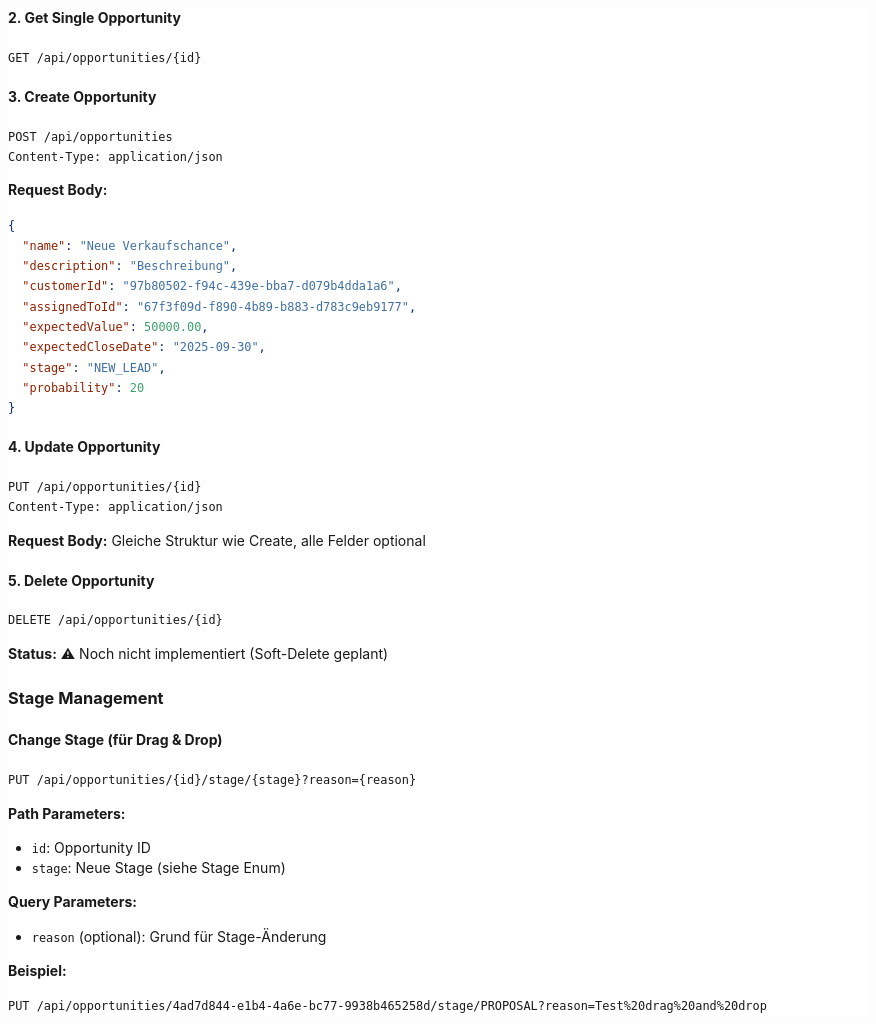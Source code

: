 #### 2. Get Single Opportunity
```http
GET /api/opportunities/{id}
```

#### 3. Create Opportunity
```http
POST /api/opportunities
Content-Type: application/json
```

**Request Body:**
```json
{
  "name": "Neue Verkaufschance",
  "description": "Beschreibung",
  "customerId": "97b80502-f94c-439e-bba7-d079b4dda1a6",
  "assignedToId": "67f3f09d-f890-4b89-b883-d783c9eb9177",
  "expectedValue": 50000.00,
  "expectedCloseDate": "2025-09-30",
  "stage": "NEW_LEAD",
  "probability": 20
}
```

#### 4. Update Opportunity
```http
PUT /api/opportunities/{id}
Content-Type: application/json
```

**Request Body:** Gleiche Struktur wie Create, alle Felder optional

#### 5. Delete Opportunity
```http
DELETE /api/opportunities/{id}
```

**Status:** ⚠️ Noch nicht implementiert (Soft-Delete geplant)

### Stage Management

#### Change Stage (für Drag & Drop)
```http
PUT /api/opportunities/{id}/stage/{stage}?reason={reason}
```

**Path Parameters:**
- `id`: Opportunity ID
- `stage`: Neue Stage (siehe Stage Enum)

**Query Parameters:**
- `reason` (optional): Grund für Stage-Änderung

**Beispiel:**
```http
PUT /api/opportunities/4ad7d844-e1b4-4a6e-bc77-9938b465258d/stage/PROPOSAL?reason=Test%20drag%20and%20drop
```

